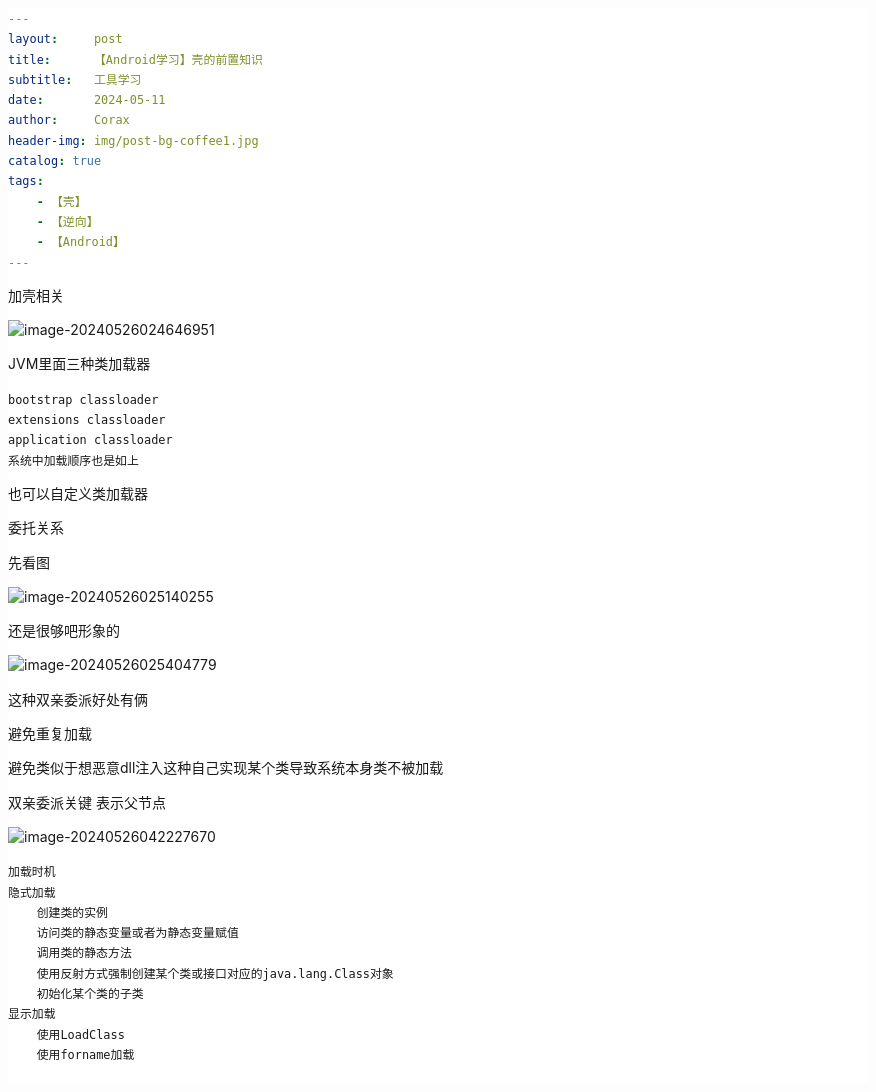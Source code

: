 ```yaml
---
layout:     post
title:      【Android学习】壳的前置知识
subtitle:   工具学习
date:       2024-05-11
author:     Corax
header-img: img/post-bg-coffee1.jpg
catalog: true
tags:
    - 【壳】
    - 【逆向】
    - 【Android】
---
```


加壳相关



![image-20240526024646951](https://typora-1321221957.cos.ap-shanghai.myqcloud.com/image1/202405280531564.png)

JVM里面三种类加载器

```
bootstrap classloader
extensions classloader
application classloader
系统中加载顺序也是如上
```

也可以自定义类加载器



委托关系

先看图

![image-20240526025140255](https://typora-1321221957.cos.ap-shanghai.myqcloud.com/image1/202405280531565.png)

还是很够吧形象的

![image-20240526025404779](https://typora-1321221957.cos.ap-shanghai.myqcloud.com/image1/202405280531566.png)

这种双亲委派好处有俩

避免重复加载

避免类似于想恶意dll注入这种自己实现某个类导致系统本身类不被加载

双亲委派关键 表示父节点

![image-20240526042227670](https://typora-1321221957.cos.ap-shanghai.myqcloud.com/image1/202405280531567.png)



```
加载时机
隐式加载
	创建类的实例
	访问类的静态变量或者为静态变量赋值
	调用类的静态方法
	使用反射方式强制创建某个类或接口对应的java.lang.Class对象
	初始化某个类的子类
显示加载
	使用LoadClass
	使用forname加载
	
```

